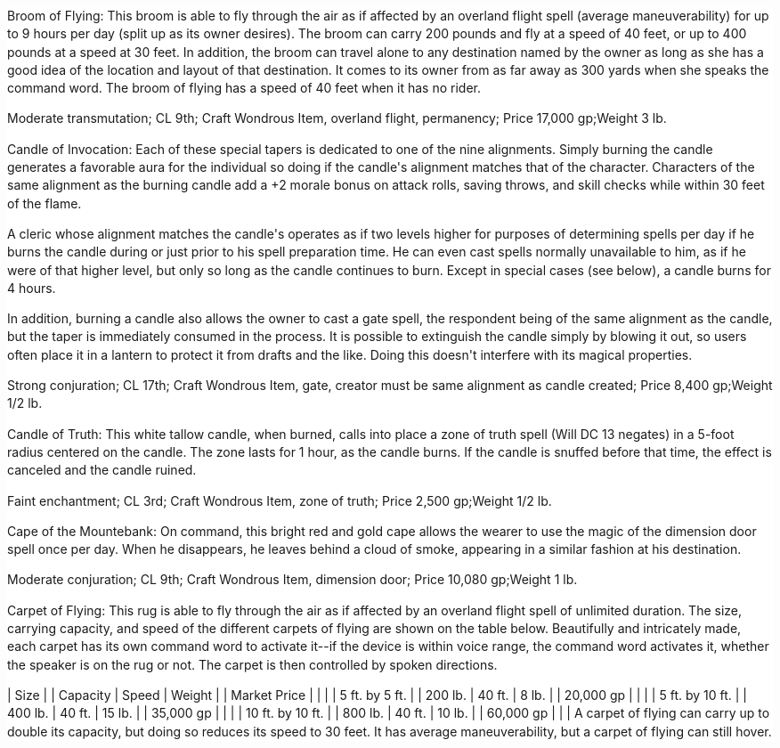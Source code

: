 Broom of Flying: This broom is able to fly through the air as if affected by an overland flight spell (average maneuverability) for up to 9 hours per day (split up as its owner desires). The broom can carry 200 pounds and fly at a speed of 40 feet, or up to 400 pounds at a speed at 30 feet. In addition, the broom can travel alone to any destination named by the owner as long as she has a good idea of the location and layout of that destination. It comes to its owner from as far away as 300 yards when she speaks the command word. The broom of flying has a speed of 40 feet when it has no rider.

Moderate transmutation; CL 9th; Craft Wondrous Item, overland flight, permanency; Price 17,000 gp;Weight 3 lb.

Candle of Invocation: Each of these special tapers is dedicated to one of the nine alignments. Simply burning the candle generates a favorable aura for the individual so doing if the candle's alignment matches that of the character. Characters of the same alignment as the burning candle add a +2 morale bonus on attack rolls, saving throws, and skill checks while within 30 feet of the flame.

A cleric whose alignment matches the candle's operates as if two levels higher for purposes of determining spells per day if he burns the candle during or just prior to his spell preparation time. He can even cast spells normally unavailable to him, as if he were of that higher level, but only so long as the candle continues to burn. Except in special cases (see below), a candle burns for 4 hours.

In addition, burning a candle also allows the owner to cast a gate spell, the respondent being of the same alignment as the candle, but the taper is immediately consumed in the process. It is possible to extinguish the candle simply by blowing it out, so users often place it in a lantern to protect it from drafts and the like. Doing this doesn't interfere with its magical properties.

Strong conjuration; CL 17th; Craft Wondrous Item, gate, creator must be same alignment as candle created; Price 8,400 gp;Weight 1/2 lb.

Candle of Truth: This white tallow candle, when burned, calls into place a zone of truth spell (Will DC 13 negates) in a 5-foot radius centered on the candle. The zone lasts for 1 hour, as the candle burns. If the candle is snuffed before that time, the effect is canceled and the candle ruined.

Faint enchantment; CL 3rd; Craft Wondrous Item, zone of truth; Price 2,500 gp;Weight 1/2 lb.

Cape of the Mountebank: On command, this bright red and gold cape allows the wearer to use the magic of the dimension door spell once per day. When he disappears, he leaves behind a cloud of smoke, appearing in a similar fashion at his destination.

Moderate conjuration; CL 9th; Craft Wondrous Item, dimension door; Price 10,080 gp;Weight 1 lb.

Carpet of Flying: This rug is able to fly through the air as if affected by an overland flight spell of unlimited duration. The size, carrying capacity, and speed of the different carpets of flying are shown on the table below. Beautifully and intricately made, each carpet has its own command word to activate it--if the device is within voice range, the command word activates it, whether the speaker is on the rug or not. The carpet is then controlled by spoken directions.

| Size | | Capacity | Speed | Weight | | Market Price | |  |
| 5 ft. by 5 ft. | | 200 lb. | 40 ft. | 8 lb. | | 20,000 gp | |  |
| 5 ft. by 10 ft. | | 400 lb. | 40 ft. | 15 lb. | | 35,000 gp | |  |
| 10 ft. by 10 ft. | | 800 lb. | 40 ft. | 10 lb. | | 60,000 gp | |  |
A carpet of flying can carry up to double its capacity, but doing so reduces its speed to 30 feet. It has average maneuverability, but a carpet of flying can still hover.
